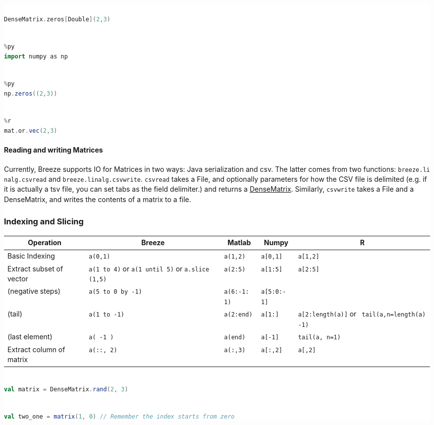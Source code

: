 
```scala

DenseMatrix.zeros[Double](2,3)

```
```scala

%py
import numpy as np

```
```scala

%py
np.zeros((2,3))

```
```scala

%r
mat.or.vec(2,3)

```



#### Reading and writing Matrices

Currently, Breeze supports IO for Matrices in two ways: Java serialization and csv. The latter comes from two functions: `breeze.linalg.csvread` and `breeze.linalg.csvwrite`. `csvread` takes a File, and optionally parameters for how the CSV file is delimited (e.g. if it is actually a tsv file, you can set tabs as the field delimiter.) and returns a [DenseMatrix](Data-Structures#densematrix). Similarly, `csvwrite` takes a File and a DenseMatrix, and writes the contents of a matrix to a file.

### Indexing and Slicing

|Operation                 |Breeze                                           |Matlab       |Numpy        |R
|--------------------------|-------------------------------------------------|-------------|-------------|-----------
|Basic Indexing            |`a(0,1)`                                         |`a(1,2)`     |`a[0,1]`     |`a[1,2]`
|Extract subset of vector  |`a(1 to 4)` or `a(1 until 5)` or `a.slice(1,5)`  |`a(2:5)`     |`a[1:5]`     |`a[2:5]`
|(negative steps)          |`a(5 to 0 by -1)`                                |`a(6:-1:1)`  |`a[5:0:-1]`  |
|(tail)                    |`a(1 to -1)`                                     |`a(2:end)`   |`a[1:]`      |`a[2:length(a)]` or ` tail(a,n=length(a)-1)`
|(last element)            |`a( -1 )`                                        |`a(end)`     |`a[-1]`      |`tail(a, n=1)`
|Extract column of matrix  |`a(::, 2)`                                       |`a(:,3)`     |`a[:,2]`     |`a[,2]`


```scala

val matrix = DenseMatrix.rand(2, 3)

```
```scala

val two_one = matrix(1, 0) // Remember the index starts from zero

```
